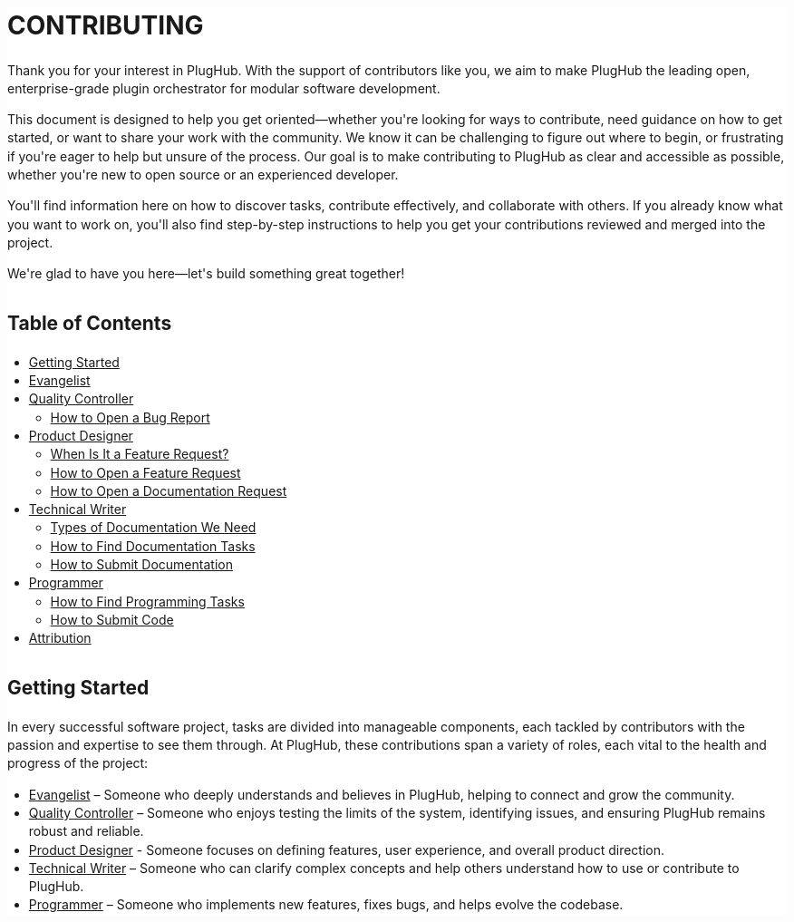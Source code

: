 # CONTRIBUTING

Thank you for your interest in PlugHub. With the support of contributors like you, we aim to make PlugHub the leading open, enterprise-grade plugin orchestrator for modular software development.

This document is designed to help you get oriented—whether you're looking for ways to contribute, need guidance on how to get started, or want to share your work with the community. We know it can be challenging to figure out where to begin, or frustrating if you're eager to help but unsure of the process. Our goal is to make contributing to PlugHub as clear and accessible as possible, whether you're new to open source or an experienced developer.

You'll find information here on how to discover tasks, contribute effectively, and collaborate with others. If you already know what you want to work on, you'll also find step-by-step instructions to help you get your contributions reviewed and merged into the project.

We're glad to have you here—let's build something great together!

## Table of Contents

- [Getting Started](#getting-started)
- [Evangelist](#evangelist)
- [Quality Controller](#quality-controller)
  - [How to Open a Bug Report](#how-to-open-a-bug-report)
- [Product Designer](#product-designer)
  - [When Is It a Feature Request?](#when-is-it-a-feature-request)
  - [How to Open a Feature Request](#how-to-open-a-feature-request)
  - [How to Open a Documentation Request](#how-to-open-a-documentation-request)
- [Technical Writer](#technical-writer)
  - [Types of Documentation We Need](#types-of-documentation-we-need)
  - [How to Find Documentation Tasks](#how-to-find-documentation-tasks)
  - [How to Submit Documentation](#how-to-submit-documentation)
- [Programmer](#programmer)
  - [How to Find Programming Tasks](#how-to-find-programming-tasks)
  - [How to Submit Code](#how-to-submit-code)
- [Attribution](#attribution)


## Getting Started
In every successful software project, tasks are divided into manageable components, each tackled by contributors with the passion and expertise to see them through. At PlugHub, these contributions span a variety of roles, each vital to the health and progress of the project:

-   [Evangelist](#evangelist) – Someone who deeply understands and believes in PlugHub, helping to connect and grow the community.
-   [Quality Controller](#quality-controller) – Someone who enjoys testing the limits of the system, identifying issues, and ensuring PlugHub remains robust and reliable.
-   [Product Designer](#product-designer) - Someone focuses on defining features, user experience, and overall product direction.
-   [Technical Writer](#technical-writer) – Someone who can clarify complex concepts and help others understand how to use or contribute to PlugHub.
-   [Programmer](#programmer) – Someone who implements new features, fixes bugs, and helps evolve the codebase.
